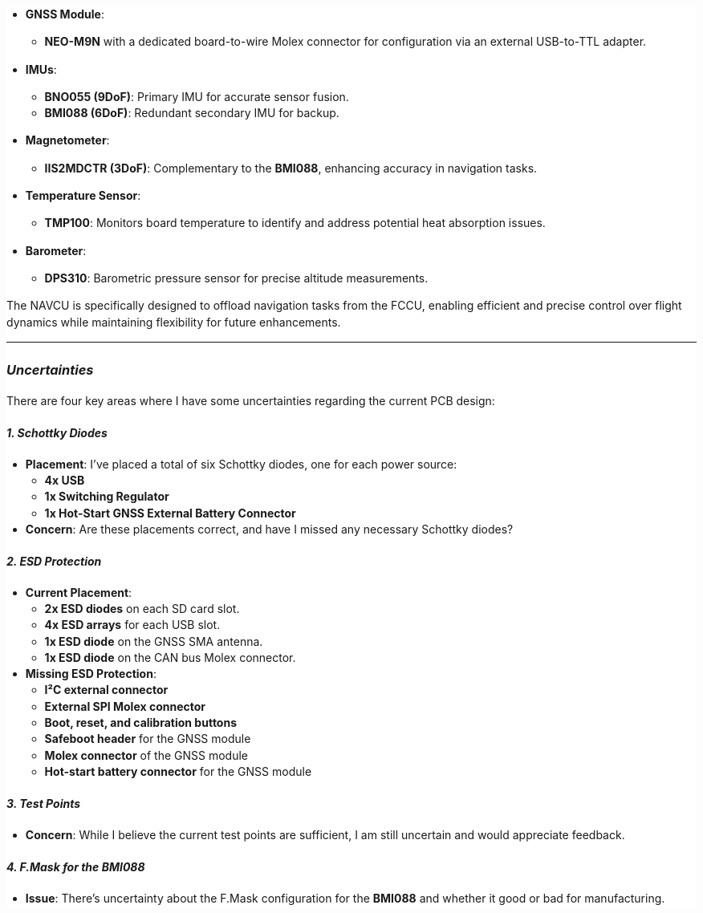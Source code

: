 - **GNSS Module**:  
  - **NEO-M9N** with a dedicated board-to-wire Molex connector for configuration via an external USB-to-TTL adapter.

- **IMUs**:  
  - **BNO055 (9DoF)**: Primary IMU for accurate sensor fusion.  
  - **BMI088 (6DoF)**: Redundant secondary IMU for backup.

- **Magnetometer**:  
  - **IIS2MDCTR (3DoF)**: Complementary to the **BMI088**, enhancing accuracy in navigation tasks.

- **Temperature Sensor**:  
  - **TMP100**: Monitors board temperature to identify and address potential heat absorption issues.

- **Barometer**:  
  - **DPS310**: Barometric pressure sensor for precise altitude measurements.

The NAVCU is specifically designed to offload navigation tasks from the FCCU, enabling efficient and precise control over flight dynamics while maintaining flexibility for future enhancements.

---

### _**Uncertainties**_

There are four key areas where I have some uncertainties regarding the current PCB design:

#### _1. Schottky Diodes_ 
- **Placement**: I’ve placed a total of six Schottky diodes, one for each power source:  
  - **4x USB**  
  - **1x Switching Regulator**  
  - **1x Hot-Start GNSS External Battery Connector**  
- **Concern**: Are these placements correct, and have I missed any necessary Schottky diodes?

#### _2. ESD Protection_ 
- **Current Placement**:  
  - **2x ESD diodes** on each SD card slot.  
  - **4x ESD arrays** for each USB slot.  
  - **1x ESD diode** on the GNSS SMA antenna.  
  - **1x ESD diode** on the CAN bus Molex connector.  
- **Missing ESD Protection**:   
  - **I²C external connector**  
  - **External SPI Molex connector**  
  - **Boot, reset, and calibration buttons**  
  - **Safeboot header** for the GNSS module  
  - **Molex connector** of the GNSS module  
  - **Hot-start battery connector** for the GNSS module  

#### _3. Test Points_  
- **Concern**: While I believe the current test points are sufficient, I am still uncertain and would appreciate feedback.

#### _4. F.Mask for the BMI088_  
- **Issue**: There’s uncertainty about the F.Mask configuration for the **BMI088** and whether it good or bad for manufacturing.
